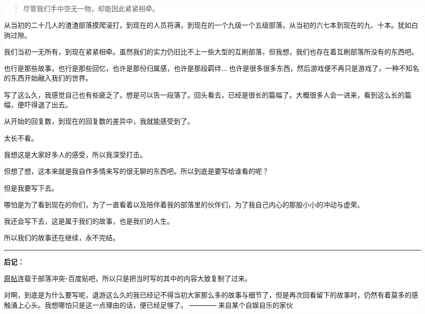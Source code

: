 <meting-js
 id="32317208"
 server="netease"
 type="song"
 theme="#C20C0C">
</meting-js>

> 尽管我们手中空无一物，却能因此紧紧相牵。

从当初的二十几人的渣渣部落摸爬滚打，到现在的人员将满，到现在的一个九级一个五级部落，从当初的六七本到现在的九、十本。犹如白驹过隙。

我们当初一无所有，到现在紧紧相牵。虽然我们的实力仍旧比不上一些大型的互刷部落，但我想，我们也存在着互刷部落所没有的东西吧。

也行是那些故事，也行是那些回忆，也许是那份归属感，也许是那段羁绊…
也许是很多很多东西，然后游戏便不再只是游戏了，一种不知名的东西开始融入我们的世界。

写了这么久，我感觉自己也有些疲乏了，想是可以告一段落了。回头看去，已经是很长的篇幅了。大概很多人会一进来，看到这么长的篇幅，便吓得退了出去。

从开始的回复数，到现在的回复数的差异中，我就能感受到了。

太长不看。

我想这是大家好多人的感受，所以我深受打击。

但想了想，这本来就是我自作多情来写的很无聊的东西吧。所以到底是要写给谁看的呢？

但是我要写下去。

哪怕是为了看到现在的你们，为了一直看着以及陪伴着我的部落里的伙伴们，为了我自己内心的那股小小的冲动与虚荣。

我还会写下去，这是属于我们的故事，也是我们的人生。

所以我们的故事还在继续，永不完结。

---

**后记：**

[原帖](https://tieba.baidu.com/p/4541806168)连载于部落冲突-百度贴吧，所以只是把当时写的其中的内容大致复制了过来。

对啊，到底是为什么要写呢，退游这么久的我已经记不得当初大家那么多的故事与细节了，但是再次回看留下的故事时，仍然有着莫多的感触涌上心头。我想哪怕只是这一点理由的话，便已经足够了。
———— 来自某个自娱自乐的家伙
